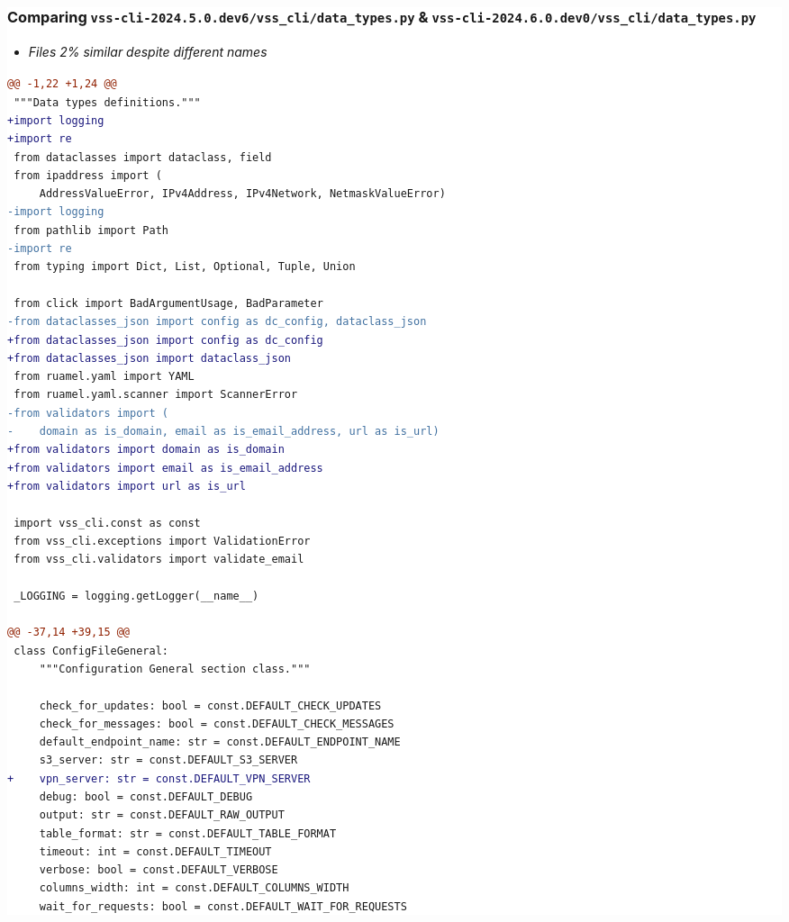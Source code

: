 ### Comparing `vss-cli-2024.5.0.dev6/vss_cli/data_types.py` & `vss-cli-2024.6.0.dev0/vss_cli/data_types.py`

 * *Files 2% similar despite different names*

```diff
@@ -1,22 +1,24 @@
 """Data types definitions."""
+import logging
+import re
 from dataclasses import dataclass, field
 from ipaddress import (
     AddressValueError, IPv4Address, IPv4Network, NetmaskValueError)
-import logging
 from pathlib import Path
-import re
 from typing import Dict, List, Optional, Tuple, Union
 
 from click import BadArgumentUsage, BadParameter
-from dataclasses_json import config as dc_config, dataclass_json
+from dataclasses_json import config as dc_config
+from dataclasses_json import dataclass_json
 from ruamel.yaml import YAML
 from ruamel.yaml.scanner import ScannerError
-from validators import (
-    domain as is_domain, email as is_email_address, url as is_url)
+from validators import domain as is_domain
+from validators import email as is_email_address
+from validators import url as is_url
 
 import vss_cli.const as const
 from vss_cli.exceptions import ValidationError
 from vss_cli.validators import validate_email
 
 _LOGGING = logging.getLogger(__name__)
 
@@ -37,14 +39,15 @@
 class ConfigFileGeneral:
     """Configuration General section class."""
 
     check_for_updates: bool = const.DEFAULT_CHECK_UPDATES
     check_for_messages: bool = const.DEFAULT_CHECK_MESSAGES
     default_endpoint_name: str = const.DEFAULT_ENDPOINT_NAME
     s3_server: str = const.DEFAULT_S3_SERVER
+    vpn_server: str = const.DEFAULT_VPN_SERVER
     debug: bool = const.DEFAULT_DEBUG
     output: str = const.DEFAULT_RAW_OUTPUT
     table_format: str = const.DEFAULT_TABLE_FORMAT
     timeout: int = const.DEFAULT_TIMEOUT
     verbose: bool = const.DEFAULT_VERBOSE
     columns_width: int = const.DEFAULT_COLUMNS_WIDTH
     wait_for_requests: bool = const.DEFAULT_WAIT_FOR_REQUESTS
```
